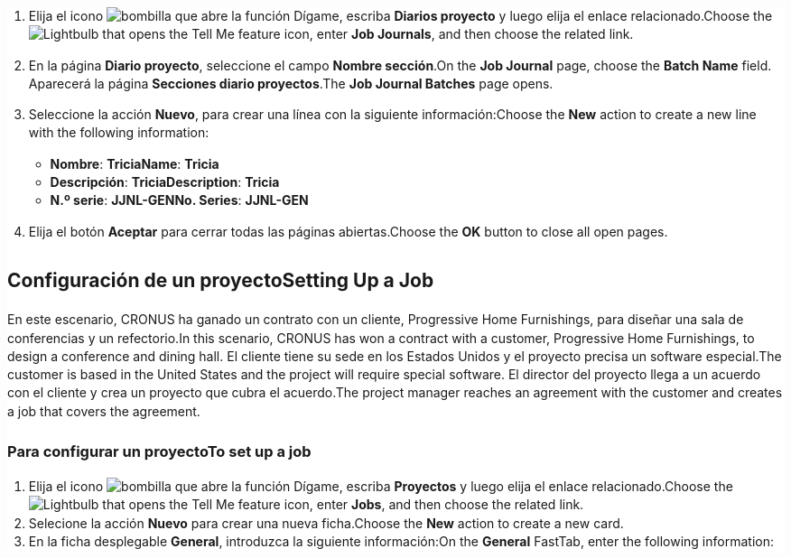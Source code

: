 1.  <span data-ttu-id="d2a5b-175">Elija el icono ![bombilla que abre la función Dígame](media/ui-search/search_small.png "Dígame que desea hacer"), escriba **Diarios proyecto** y luego elija el enlace relacionado.</span><span class="sxs-lookup"><span data-stu-id="d2a5b-175">Choose the ![Lightbulb that opens the Tell Me feature](media/ui-search/search_small.png "Tell me what you want to do") icon, enter **Job Journals**, and then choose the related link.</span></span>  
2.  <span data-ttu-id="d2a5b-176">En la página **Diario proyecto**, seleccione el campo **Nombre sección**.</span><span class="sxs-lookup"><span data-stu-id="d2a5b-176">On the **Job Journal** page, choose the **Batch Name** field.</span></span> <span data-ttu-id="d2a5b-177">Aparecerá la página **Secciones diario proyectos**.</span><span class="sxs-lookup"><span data-stu-id="d2a5b-177">The **Job Journal Batches** page opens.</span></span>  
3.  <span data-ttu-id="d2a5b-178">Seleccione la acción **Nuevo**, para crear una línea con la siguiente información:</span><span class="sxs-lookup"><span data-stu-id="d2a5b-178">Choose the **New** action to create a new line with the following information:</span></span>  

    -   <span data-ttu-id="d2a5b-179">**Nombre**: **Tricia**</span><span class="sxs-lookup"><span data-stu-id="d2a5b-179">**Name**: **Tricia**</span></span>  
    -   <span data-ttu-id="d2a5b-180">**Descripción**: **Tricia**</span><span class="sxs-lookup"><span data-stu-id="d2a5b-180">**Description**: **Tricia**</span></span>  
    -   <span data-ttu-id="d2a5b-181">**N.º serie**: **JJNL-GEN**</span><span class="sxs-lookup"><span data-stu-id="d2a5b-181">**No. Series**: **JJNL-GEN**</span></span>  

4.  <span data-ttu-id="d2a5b-182">Elija el botón **Aceptar** para cerrar todas las páginas abiertas.</span><span class="sxs-lookup"><span data-stu-id="d2a5b-182">Choose the **OK** button to close all open pages.</span></span>  

## <a name="setting-up-a-job"></a><span data-ttu-id="d2a5b-183">Configuración de un proyecto</span><span class="sxs-lookup"><span data-stu-id="d2a5b-183">Setting Up a Job</span></span>  
 <span data-ttu-id="d2a5b-184">En este escenario, CRONUS ha ganado un contrato con un cliente, Progressive Home Furnishings, para diseñar una sala de conferencias y un refectorio.</span><span class="sxs-lookup"><span data-stu-id="d2a5b-184">In this scenario, CRONUS has won a contract with a customer, Progressive Home Furnishings, to design a conference and dining hall.</span></span> <span data-ttu-id="d2a5b-185">El cliente tiene su sede en los Estados Unidos y el proyecto precisa un software especial.</span><span class="sxs-lookup"><span data-stu-id="d2a5b-185">The customer is based in the United States and the project will require special software.</span></span> <span data-ttu-id="d2a5b-186">El director del proyecto llega a un acuerdo con el cliente y crea un proyecto que cubra el acuerdo.</span><span class="sxs-lookup"><span data-stu-id="d2a5b-186">The project manager reaches an agreement with the customer and creates a job that covers the agreement.</span></span>  

### <a name="to-set-up-a-job"></a><span data-ttu-id="d2a5b-187">Para configurar un proyecto</span><span class="sxs-lookup"><span data-stu-id="d2a5b-187">To set up a job</span></span>  

1.  <span data-ttu-id="d2a5b-188">Elija el icono ![bombilla que abre la función Dígame](media/ui-search/search_small.png "Dígame que desea hacer"), escriba **Proyectos** y luego elija el enlace relacionado.</span><span class="sxs-lookup"><span data-stu-id="d2a5b-188">Choose the ![Lightbulb that opens the Tell Me feature](media/ui-search/search_small.png "Tell me what you want to do") icon, enter **Jobs**, and then choose the related link.</span></span>  
2.  <span data-ttu-id="d2a5b-189">Selecione la acción **Nuevo** para crear una nueva ficha.</span><span class="sxs-lookup"><span data-stu-id="d2a5b-189">Choose the **New** action to create a new card.</span></span>  
3.  <span data-ttu-id="d2a5b-190">En la ficha desplegable **General**, introduzca la siguiente información:</span><span class="sxs-lookup"><span data-stu-id="d2a5b-190">On the **General** FastTab, enter the following information:</span></span>  
